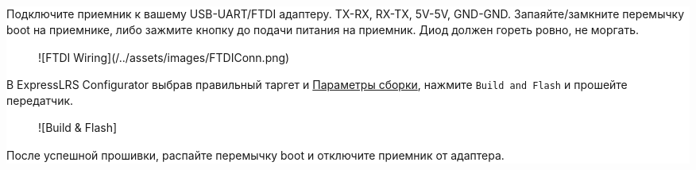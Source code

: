 Подключите приемник к вашему USB-UART/FTDI адаптеру. TX-RX, RX-TX, 5V-5V, GND-GND. Запаяйте/замкните перемычку boot на приемнике, либо зажмите кнопку до подачи питания на приемник. Диод должен гореть ровно, не моргать.


<figure markdown>
![FTDI Wiring](/../assets/images/FTDIConn.png)
</figure>

В ExpressLRS Configurator выбрав правильный таргет и [Параметры сборки](/Manuals/FlashingOptions), нажмите `Build and Flash` и прошейте передатчик.

<figure markdown>
![Build & Flash]
</figure>

После успешной прошивки, распайте перемычку boot и отключите  приемник от адаптера.

[Build]: /../assets/images/Build.png
[Build & Flash]: /../assets/images/BuildFlash.png
[Firmware Options]: ../firmware-options.md
[wired properly]: #wiring-up-your-receiver
[Wiring Guide]: #wiring-up-your-receiver